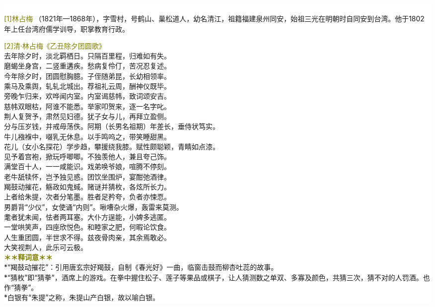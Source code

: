   </strong>
 </span>
 <br/>
 <span style="color: #808000;">
  [1]林占梅
 </span>
 （1821年—1868年），字雪村，号鹤山、巢松道人，幼名清江，祖籍福建泉州同安，始祖三光在明朝时自同安到台湾。他于1802年上任台湾府儒学训导，职掌教育行政。
</p>
<p>
 <span style="color: #808000;">
  [2]清·林占梅《乙丑除夕团圆歌》
 </span>
 <br/>
 去年除夕时，淡北羁栖日。只隔百里程，归难如有失。
 <br/>
 磨蝎坐身宫，二竖重遘疾。愁病复伶仃，苦况忍复述。
 <br/>
 今年除夕时，团圆慰胸臆。子侄随弟昆，长幼相领率。
 <br/>
 乘马及乘舆，轧轧北城出。荐祖礼云周，酬神仪既毕。
 <br/>
 旁晚乍归来，欢哗闻内室。内室谒慈帏，致词颂安吉。
 <br/>
 慈帏双眼枯，阿谁不能悉。举家叩贺来，逐一名字叱。
 <br/>
 荆人复贺予，肃然见妇德。犹子女与儿，再拜立盈侧。
 <br/>
 分与压岁钱，并戒毋荡佚。阿期（长男名祖期）年差长，垂侍状笃实。
 <br/>
 牛儿襁褓中，啜乳无休息。以手鸣呜之，带笑睡甜黑。
 <br/>
 花儿（女小名探花）学步趋，攀援绕我膝。赋性颇聪颖，青睛如点漆。
 <br/>
 见予着宫袍，掀玩呼唧唧。不独羡他人，兼且夸己饰。
 <br/>
 满堂百十人，一一咸能识。戏弟唤爷娘，喧腾不停刻。
 <br/>
 老牛舐犊怀，岂予独见惑。团饮坐围炉，宴酣弛酒律。
 <br/>
 羯鼓动摧花，觞政如鬼蜮。赌谜并猜枚，各炫所长力。
 <br/>
 上者给朱提，次者分笔墨。胜者足矜夸，负者亦悚恧。
 <br/>
 男爵背“少仪”，女使诵“内则”。啾嘈杂火爆，轰雷来莫测。
 <br/>
 耄者犹未闻，怯者两耳塞。大仆方逞能，小婢多逃匿。
 <br/>
 一堂哄笑声，四座欣悦色。和睦家之肥，何暇论饮食。
 <br/>
 人生重团圆，半世求不得。兹夜骨肉亲，其余焉敢必。
 <br/>
 大笑视荆人，此乐可云极。
 <br/>
 <strong>
  <span style="color: #808000;">
   ＊＊释词意＊＊
  </span>
 </strong>
 <br/>
 *“羯鼓动摧花”：引用唐玄宗好羯鼓，自制《春光好》一曲，临窗击鼓而柳杏吐蕊的故事。
 <br/>
 *“猜枚”即“猜拳”，酒席上的游戏。在拳中握住松子、莲子等果品或棋子，让人猜测数之单双、多寡及颜色，共猜三次，猜不对的人罚酒。也作“猜拳”。
 <br/>
 *白银有“朱提”之称，朱提山产白银，故以喻白银。